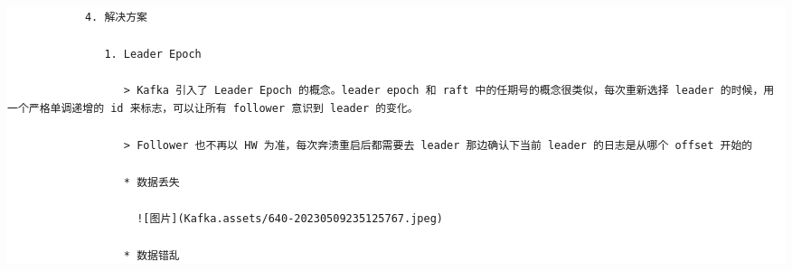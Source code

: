                4. 解决方案

                   1. Leader Epoch

                      > Kafka 引入了 Leader Epoch 的概念。leader epoch 和 raft 中的任期号的概念很类似，每次重新选择 leader 的时候，用一个严格单调递增的 id 来标志，可以让所有 follower 意识到 leader 的变化。

                      > Follower 也不再以 HW 为准，每次奔溃重启后都需要去 leader 那边确认下当前 leader 的日志是从哪个 offset 开始的

                      * 数据丢失

                        ![图片](Kafka.assets/640-20230509235125767.jpeg)

                      * 数据错乱
           